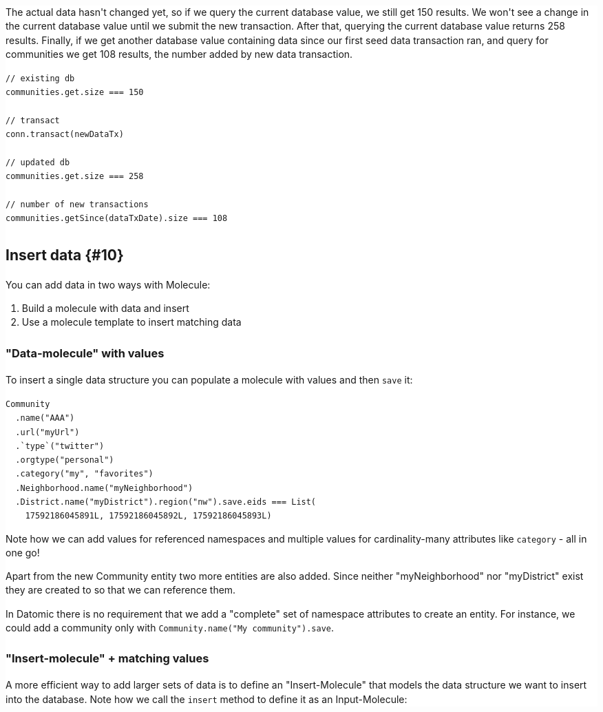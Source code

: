 The actual data hasn't changed yet, so if we query the current database value, we still get 150 results. We won't see a change in the current database value until we submit the new transaction. After that, querying the current database value returns 258 results. Finally, if we get another database value containing data since our first seed data transaction ran, and query for communities we get 108 results, the number added by new data transaction.

```
// existing db
communities.get.size === 150

// transact
conn.transact(newDataTx)

// updated db
communities.get.size === 258

// number of new transactions
communities.getSince(dataTxDate).size === 108
```



## Insert data {#10}

You can add data in two ways with Molecule:

1. Build a molecule with data and insert
2. Use a molecule template to insert matching data

### "Data-molecule" with values
To insert a single data structure you can populate a molecule with values and then `save` it:

```
Community
  .name("AAA")
  .url("myUrl")
  .`type`("twitter")
  .orgtype("personal")
  .category("my", "favorites")
  .Neighborhood.name("myNeighborhood")
  .District.name("myDistrict").region("nw").save.eids === List(
    17592186045891L, 17592186045892L, 17592186045893L)
```
Note how we can add values for referenced namespaces and multiple values for cardinality-many attributes like `category` - all in one go!

Apart from the new Community entity two more entities are also added. Since neither "myNeighborhood" nor "myDistrict" exist they are created to so that we can reference them.

In Datomic there is no requirement that we add a "complete" set of namespace attributes to create an entity. For instance, we could add a community only with `Community.name("My community").save`. 

### "Insert-molecule" + matching values

A more efficient way to add larger sets of data is to define an "Insert-Molecule" that models the data structure we want to insert into the database. Note how we call the `insert` method to define it as an Input-Molecule:
